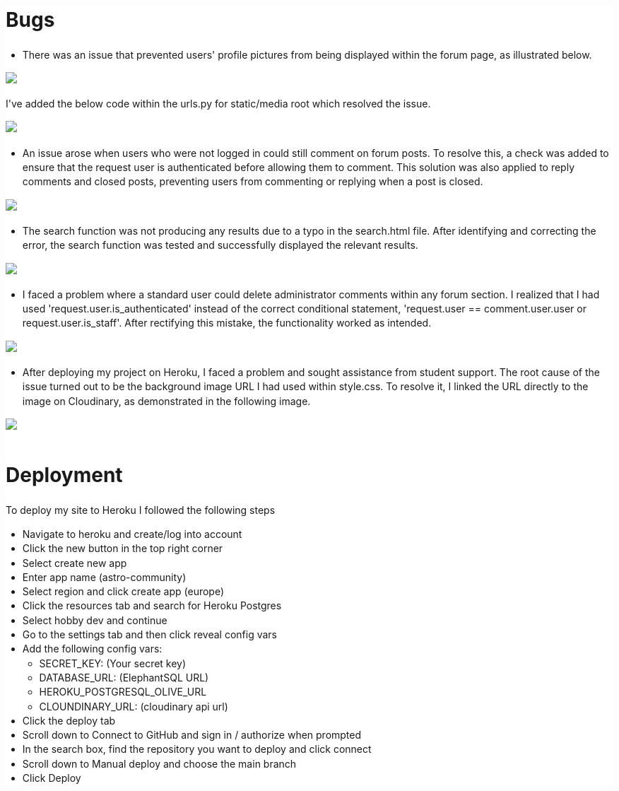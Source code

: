 # Bugs

- There was an issue that prevented users' profile pictures from being displayed within the forum page, as illustrated below.

<img src="https://github.com/PrezBala/project4/blob/main/static/assets/images/noprofilepic.png">

I've added the below code within the urls.py for static/media root which resolved the issue.

<img src="https://github.com/PrezBala/project4/blob/main/static/assets/images/profilepiccode.png">

- An issue arose when users who were not logged in could still comment on forum posts. To resolve this, a check was added to ensure that the request user is authenticated before allowing them to comment. This solution was also applied to reply comments and closed posts, preventing users from commenting or replying when a post is closed.

<img src="https://github.com/PrezBala/project4/blob/main/static/assets/images/replyissue.png">

- The search function was not producing any results due to a typo in the search.html file. After identifying and correcting the error, the search function was tested and successfully displayed the relevant results.

<img src="https://github.com/PrezBala/project4/blob/main/static/assets/images/searchresult.png">

- I faced a problem where a standard user could delete administrator comments within any forum section. I realized that I had used 'request.user.is_authenticated' instead of the correct conditional statement, 'request.user == comment.user.user or request.user.is_staff'. After rectifying this mistake, the functionality worked as intended.

<img src="https://github.com/PrezBala/project4/blob/main/static/assets/images/deletecommenterror.png">

- After deploying my project on Heroku, I faced a problem and sought assistance from student support. The root cause of the issue turned out to be the background image URL I had used within style.css. To resolve it, I linked the URL directly to the image on Cloudinary, as demonstrated in the following image.

<img src="https://github.com/PrezBala/project4/blob/main/static/assets/images/urlerror.png">

# Deployment

To deploy my site to Heroku I followed the following steps

- Navigate to heroku and create/log into account
- Click the new button in the top right corner
- Select create new app
- Enter app name (astro-community)
- Select region and click create app (europe)
- Click the resources tab and search for Heroku Postgres
- Select hobby dev and continue
- Go to the settings tab and then click reveal config vars
- Add the following config vars:
  - SECRET_KEY: (Your secret key)
  - DATABASE_URL: (ElephantSQL URL)
  - HEROKU_POSTGRESQL_OLIVE_URL
  - CLOUNDINARY_URL: (cloudinary api url)
- Click the deploy tab
- Scroll down to Connect to GitHub and sign in / authorize when prompted
- In the search box, find the repository you want to deploy and click connect
- Scroll down to Manual deploy and choose the main branch
- Click Deploy

